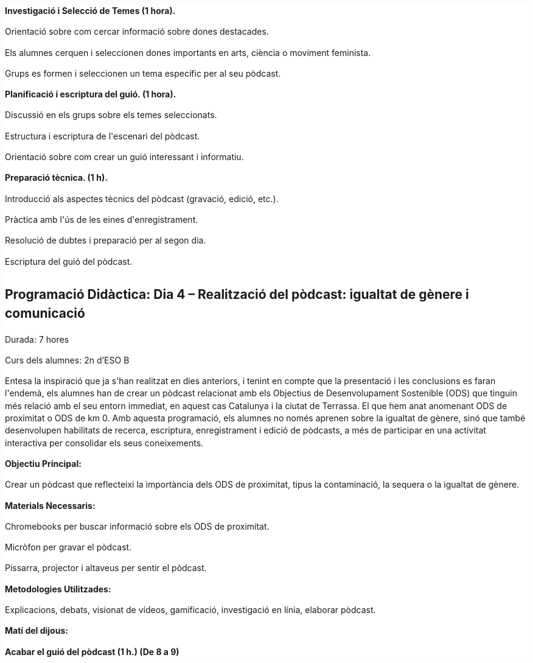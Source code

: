 **Investigació i Selecció de Temes (1 hora).**

Orientació sobre com cercar informació sobre dones destacades.

Els alumnes cerquen i seleccionen dones importants en arts, ciència o moviment feminista.

Grups es formen i seleccionen un tema específic per al seu pòdcast.

**Planificació i escriptura del guió. (1 hora).**

Discussió en els grups sobre els temes seleccionats.

Estructura i escriptura de l'escenari del pòdcast.

Orientació sobre com crear un guió interessant i informatiu.

**Preparació tècnica. (1 h).**

Introducció als aspectes tècnics del pòdcast (gravació, edició, etc.).

Pràctica amb l'ús de les eines d'enregistrament.

Resolució de dubtes i preparació per al segon dia.

Escriptura del guió del pòdcast.

## Programació Didàctica: Dia 4 **– Realització del pòdcast: igualtat de gènere i comunicació**

Durada: 7 hores

Curs dels alumnes: 2n d’ESO B

Entesa la inspiració que ja s'han realitzat en dies anteriors, i tenint en compte que la presentació i les conclusions es faran l'endemà, els alumnes han de crear un pòdcast relacionat amb els Objectius de Desenvolupament Sostenible (ODS) que tinguin més relació amb el seu entorn immediat, en aquest cas Catalunya i la ciutat de Terrassa. El que hem anat anomenant ODS de proximitat o ODS de km 0. Amb aquesta programació, els alumnes no només aprenen sobre la igualtat de gènere, sinó que també desenvolupen habilitats de recerca, escriptura, enregistrament i edició de pòdcasts, a més de participar en una activitat interactiva per consolidar els seus coneixements.

**Objectiu Principal:**

Crear un pòdcast que reflecteixi la importància dels ODS de proximitat, tipus la contaminació, la sequera o la igualtat de gènere.

**Materials Necessaris:**

Chromebooks per buscar informació sobre els ODS de proximitat.

Micròfon per gravar el pòdcast.

Pissarra, projector i altaveus per sentir el pòdcast.

**Metodologies Utilitzades:**

Explicacions, debats, visionat de vídeos, gamificació, investigació en línia, elaborar pòdcast.

**Matí del dijous:**

**Acabar el guió del pòdcast (1 h.) (De 8 a 9)**
